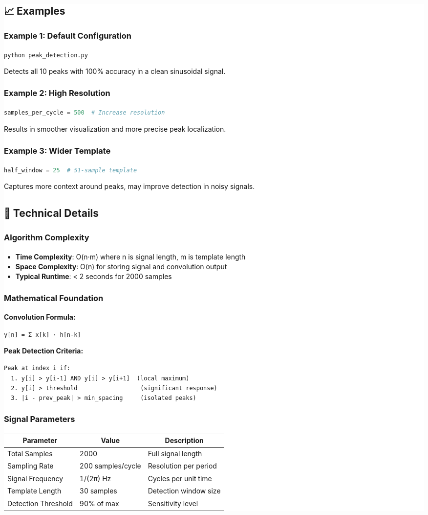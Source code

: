 ## 📈 Examples

### Example 1: Default Configuration

```python
python peak_detection.py
```
Detects all 10 peaks with 100% accuracy in a clean sinusoidal signal.

### Example 2: High Resolution

```python
samples_per_cycle = 500  # Increase resolution
```
Results in smoother visualization and more precise peak localization.

### Example 3: Wider Template

```python
half_window = 25  # 51-sample template
```
Captures more context around peaks, may improve detection in noisy signals.

## 🔧 Technical Details

### Algorithm Complexity

- **Time Complexity**: O(n·m) where n is signal length, m is template length
- **Space Complexity**: O(n) for storing signal and convolution output
- **Typical Runtime**: < 2 seconds for 2000 samples

### Mathematical Foundation

**Convolution Formula:**
```
y[n] = Σ x[k] · h[n-k]
```

**Peak Detection Criteria:**
```
Peak at index i if:
  1. y[i] > y[i-1] AND y[i] > y[i+1]  (local maximum)
  2. y[i] > threshold                  (significant response)
  3. |i - prev_peak| > min_spacing     (isolated peaks)
```

### Signal Parameters

| Parameter | Value | Description |
|-----------|-------|-------------|
| Total Samples | 2000 | Full signal length |
| Sampling Rate | 200 samples/cycle | Resolution per period |
| Signal Frequency | 1/(2π) Hz | Cycles per unit time |
| Template Length | 30 samples | Detection window size |
| Detection Threshold | 90% of max | Sensitivity level |
